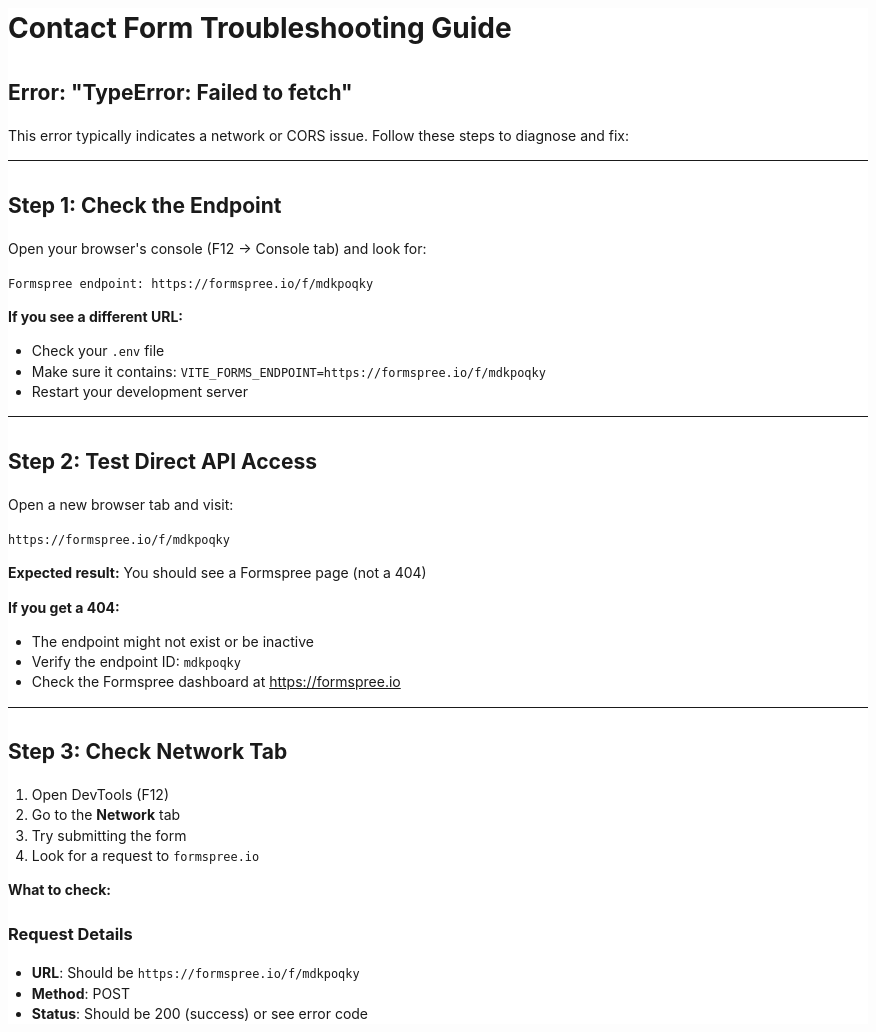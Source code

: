 # Contact Form Troubleshooting Guide

## Error: "TypeError: Failed to fetch"

This error typically indicates a network or CORS issue. Follow these steps to diagnose and fix:

---

## Step 1: Check the Endpoint

Open your browser's console (F12 → Console tab) and look for:
```
Formspree endpoint: https://formspree.io/f/mdkpoqky
```

**If you see a different URL:**
- Check your `.env` file
- Make sure it contains: `VITE_FORMS_ENDPOINT=https://formspree.io/f/mdkpoqky`
- Restart your development server

---

## Step 2: Test Direct API Access

Open a new browser tab and visit:
```
https://formspree.io/f/mdkpoqky
```

**Expected result:** You should see a Formspree page (not a 404)

**If you get a 404:**
- The endpoint might not exist or be inactive
- Verify the endpoint ID: `mdkpoqky`
- Check the Formspree dashboard at https://formspree.io

---

## Step 3: Check Network Tab

1. Open DevTools (F12)
2. Go to the **Network** tab
3. Try submitting the form
4. Look for a request to `formspree.io`

**What to check:**

### Request Details
- **URL**: Should be `https://formspree.io/f/mdkpoqky`
- **Method**: POST
- **Status**: Should be 200 (success) or see error code
